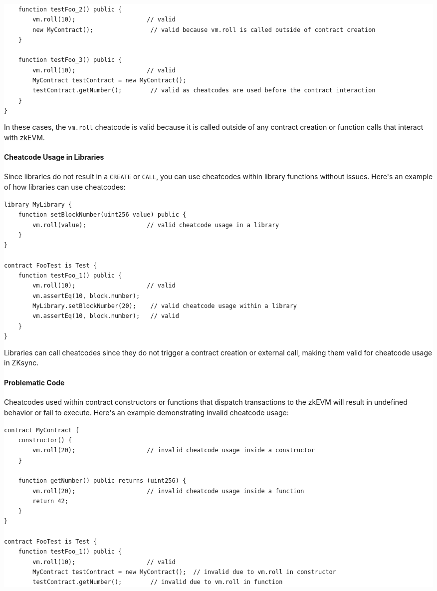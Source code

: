 ```solidity
    function testFoo_2() public {
        vm.roll(10);                    // valid
        new MyContract();                // valid because vm.roll is called outside of contract creation
    }

    function testFoo_3() public {
        vm.roll(10);                    // valid
        MyContract testContract = new MyContract();
        testContract.getNumber();        // valid as cheatcodes are used before the contract interaction
    }
}
```

In these cases, the `vm.roll` cheatcode is valid because it is called outside of any contract creation or function calls that interact with zkEVM.

#### Cheatcode Usage in Libraries

Since libraries do not result in a `CREATE` or `CALL`, you can use cheatcodes within
library functions without issues. Here's an example of how libraries can use cheatcodes:

```solidity
library MyLibrary {
    function setBlockNumber(uint256 value) public {
        vm.roll(value);                 // valid cheatcode usage in a library
    }
}

contract FooTest is Test {
    function testFoo_1() public {
        vm.roll(10);                    // valid
        vm.assertEq(10, block.number);
        MyLibrary.setBlockNumber(20);    // valid cheatcode usage within a library
        vm.assertEq(10, block.number);   // valid
    }
}
```

Libraries can call cheatcodes since they do not trigger a contract creation or external call, making them valid for cheatcode usage in ZKsync.

#### Problematic Code

Cheatcodes used within contract constructors or functions that dispatch transactions to
the zkEVM will result in undefined behavior or fail to execute. Here's an example demonstrating invalid cheatcode usage:

```solidity
contract MyContract {
    constructor() {
        vm.roll(20);                    // invalid cheatcode usage inside a constructor
    }

    function getNumber() public returns (uint256) {
        vm.roll(20);                    // invalid cheatcode usage inside a function
        return 42;
    }
}

contract FooTest is Test {
    function testFoo_1() public {
        vm.roll(10);                    // valid
        MyContract testContract = new MyContract();  // invalid due to vm.roll in constructor
        testContract.getNumber();        // invalid due to vm.roll in function
```